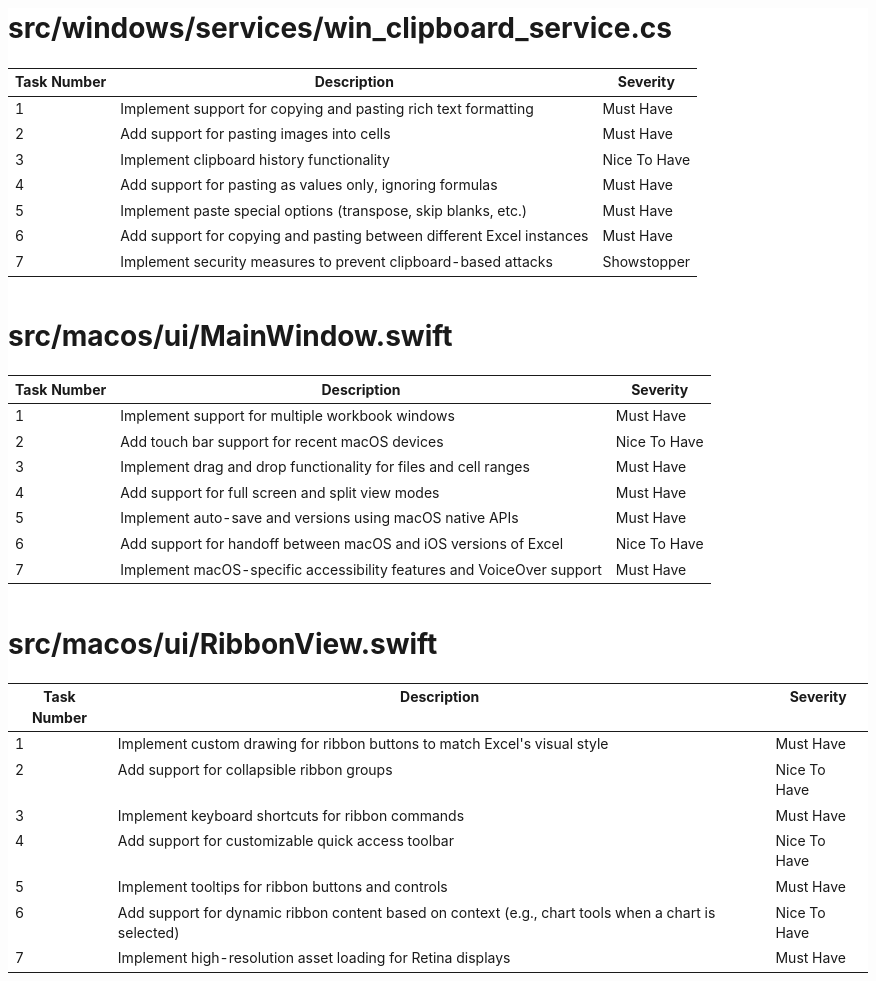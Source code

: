 # src/windows/services/win_clipboard_service.cs

| Task Number | Description | Severity |
|-------------|-------------|----------|
| 1 | Implement support for copying and pasting rich text formatting | Must Have |
| 2 | Add support for pasting images into cells | Must Have |
| 3 | Implement clipboard history functionality | Nice To Have |
| 4 | Add support for pasting as values only, ignoring formulas | Must Have |
| 5 | Implement paste special options (transpose, skip blanks, etc.) | Must Have |
| 6 | Add support for copying and pasting between different Excel instances | Must Have |
| 7 | Implement security measures to prevent clipboard-based attacks | Showstopper |

# src/macos/ui/MainWindow.swift

| Task Number | Description | Severity |
|-------------|-------------|----------|
| 1 | Implement support for multiple workbook windows | Must Have |
| 2 | Add touch bar support for recent macOS devices | Nice To Have |
| 3 | Implement drag and drop functionality for files and cell ranges | Must Have |
| 4 | Add support for full screen and split view modes | Must Have |
| 5 | Implement auto-save and versions using macOS native APIs | Must Have |
| 6 | Add support for handoff between macOS and iOS versions of Excel | Nice To Have |
| 7 | Implement macOS-specific accessibility features and VoiceOver support | Must Have |

# src/macos/ui/RibbonView.swift

| Task Number | Description | Severity |
|-------------|-------------|----------|
| 1 | Implement custom drawing for ribbon buttons to match Excel's visual style | Must Have |
| 2 | Add support for collapsible ribbon groups | Nice To Have |
| 3 | Implement keyboard shortcuts for ribbon commands | Must Have |
| 4 | Add support for customizable quick access toolbar | Nice To Have |
| 5 | Implement tooltips for ribbon buttons and controls | Must Have |
| 6 | Add support for dynamic ribbon content based on context (e.g., chart tools when a chart is selected) | Nice To Have |
| 7 | Implement high-resolution asset loading for Retina displays | Must Have |
